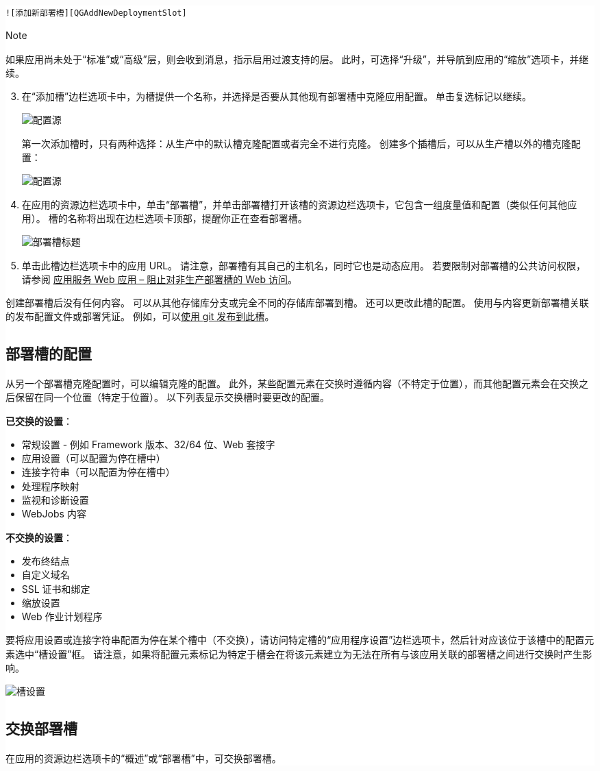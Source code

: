     ![添加新部署槽][QGAddNewDeploymentSlot]

   > [!NOTE]
   > 如果应用尚未处于“标准”或“高级”层，则会收到消息，指示启用过渡支持的层。 此时，可选择“升级”，并导航到应用的“缩放”选项卡，并继续。
   > 
   > 
3. 在“添加槽”边栏选项卡中，为槽提供一个名称，并选择是否要从其他现有部署槽中克隆应用配置。 单击复选标记以继续。

    ![配置源][ConfigurationSource1]

    第一次添加槽时，只有两种选择：从生产中的默认槽克隆配置或者完全不进行克隆。
    创建多个插槽后，可以从生产槽以外的槽克隆配置：

    ![配置源][MultipleConfigurationSources]
4. 在应用的资源边栏选项卡中，单击“部署槽”，并单击部署槽打开该槽的资源边栏选项卡，它包含一组度量值和配置（类似任何其他应用）。 槽的名称将出现在边栏选项卡顶部，提醒你正在查看部署槽。

    ![部署槽标题][StagingTitle]
    
5. 单击此槽边栏选项卡中的应用 URL。 请注意，部署槽有其自己的主机名，同时它也是动态应用。 若要限制对部署槽的公共访问权限，请参阅 [应用服务 Web 应用 – 阻止对非生产部署槽的 Web 访问](http://ruslany.net/2014/04/azure-web-sites-block-web-access-to-non-production-deployment-slots/)。

创建部署槽后没有任何内容。 可以从其他存储库分支或完全不同的存储库部署到槽。 还可以更改此槽的配置。 使用与内容更新部署槽关联的发布配置文件或部署凭证。  例如，可以[使用 git 发布到此槽](app-service-deploy-local-git.md)。

<a name="AboutConfiguration"></a>

## <a name="configuration-for-deployment-slots"></a>部署槽的配置
从另一个部署槽克隆配置时，可以编辑克隆的配置。 此外，某些配置元素在交换时遵循内容（不特定于位置），而其他配置元素会在交换之后保留在同一个位置（特定于位置）。 以下列表显示交换槽时要更改的配置。

**已交换的设置**：

* 常规设置 - 例如 Framework 版本、32/64 位、Web 套接字
* 应用设置（可以配置为停在槽中）
* 连接字符串（可以配置为停在槽中）
* 处理程序映射
* 监视和诊断设置
* WebJobs 内容

**不交换的设置**：

* 发布终结点
* 自定义域名
* SSL 证书和绑定
* 缩放设置
* Web 作业计划程序

要将应用设置或连接字符串配置为停在某个槽中（不交换），请访问特定槽的“应用程序设置”边栏选项卡，然后针对应该位于该槽中的配置元素选中“槽设置”框。 请注意，如果将配置元素标记为特定于槽会在将该元素建立为无法在所有与该应用关联的部署槽之间进行交换时产生影响。

![槽设置][SlotSettings]

<a name="Swap"></a>

## <a name="swap-deployment-slots"></a>交换部署槽 
在应用的资源边栏选项卡的“概述”或“部署槽”中，可交换部署槽。


[QGAddNewDeploymentSlot]:  ./media/web-sites-staged-publishing/QGAddNewDeploymentSlot.png
[AddNewDeploymentSlotDialog]: ./media/web-sites-staged-publishing/AddNewDeploymentSlotDialog.png
[ConfigurationSource1]: ./media/web-sites-staged-publishing/ConfigurationSource1.png
[MultipleConfigurationSources]: ./media/web-sites-staged-publishing/MultipleConfigurationSources.png
[SiteListWithStagedSite]: ./media/web-sites-staged-publishing/SiteListWithStagedSite.png
[StagingTitle]: ./media/web-sites-staged-publishing/StagingTitle.png
[SwapButtonBar]: ./media/web-sites-staged-publishing/SwapButtonBar.png
[SwapConfirmationDialog]:  ./media/web-sites-staged-publishing/SwapConfirmationDialog.png
[DeleteStagingSiteButton]: ./media/web-sites-staged-publishing/DeleteStagingSiteButton.png
[SwapDeploymentsDialog]: ./media/web-sites-staged-publishing/SwapDeploymentsDialog.png
[Autoswap1]: ./media/web-sites-staged-publishing/AutoSwap01.png
[Autoswap2]: ./media/web-sites-staged-publishing/AutoSwap02.png
[SlotSettings]: ./media/web-sites-staged-publishing/SlotSetting.png
